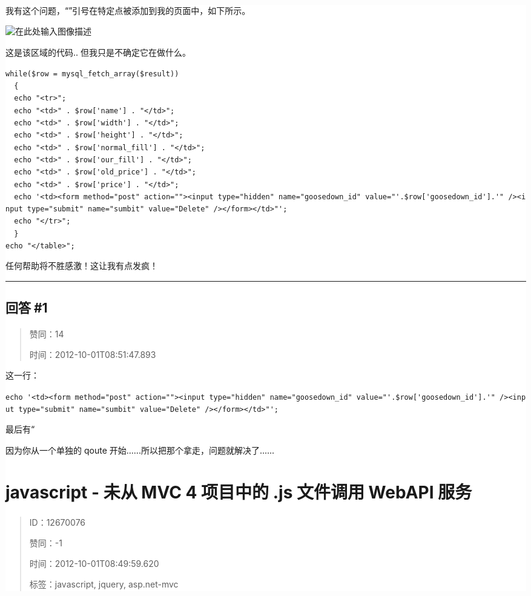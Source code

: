 我有这个问题，“”引号在特定点被添加到我的页面中，如下所示。

![在此处输入图像描述](../Images/afc6250dba8779a3d80ab670cd7748f2.png)

这是该区域的代码.. 但我只是不确定它在做什么。

```
while($row = mysql_fetch_array($result))
  {
  echo "<tr>";
  echo "<td>" . $row['name'] . "</td>";
  echo "<td>" . $row['width'] . "</td>";
  echo "<td>" . $row['height'] . "</td>";
  echo "<td>" . $row['normal_fill'] . "</td>";
  echo "<td>" . $row['our_fill'] . "</td>";
  echo "<td>" . $row['old_price'] . "</td>";
  echo "<td>" . $row['price'] . "</td>";
  echo '<td><form method="post" action=""><input type="hidden" name="goosedown_id" value="'.$row['goosedown_id'].'" /><input type="submit" name="sumbit" value="Delete" /></form></td>"';
  echo "</tr>";
  }
echo "</table>"; 
```

任何帮助将不胜感激！这让我有点发疯！

* * *

## 回答 #1

> 赞同：14
> 
> 时间：2012-10-01T08:51:47.893

这一行：

```
echo '<td><form method="post" action=""><input type="hidden" name="goosedown_id" value="'.$row['goosedown_id'].'" /><input type="submit" name="sumbit" value="Delete" /></form></td>"'; 
```

最后有“

因为你从一个单独的 qoute 开始......所以把那个拿走，问题就解决了......

# javascript - 未从 MVC 4 项目中的 .js 文件调用 WebAPI 服务

> ID：12670076
> 
> 赞同：-1
> 
> 时间：2012-10-01T08:49:59.620
> 
> 标签：javascript, jquery, asp.net-mvc
